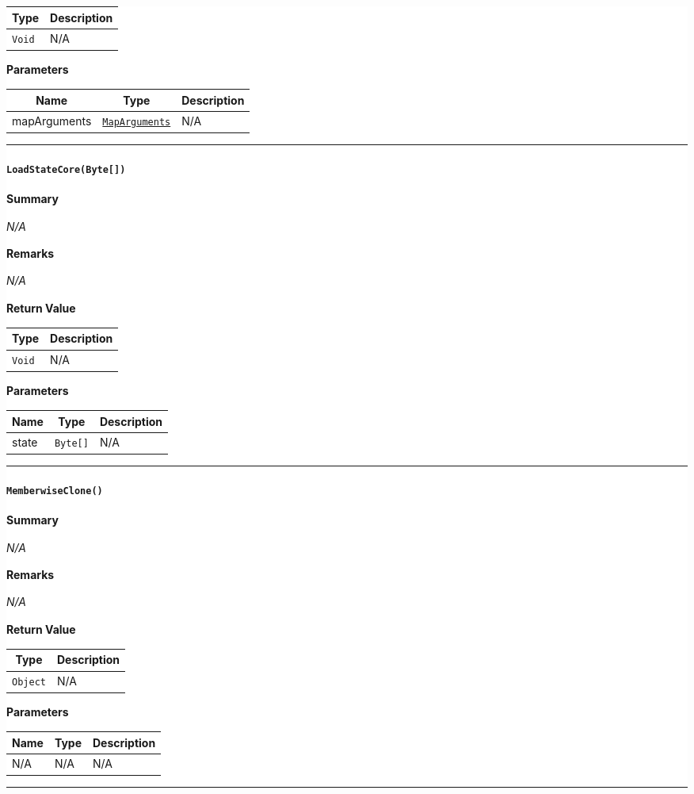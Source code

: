 |Type|Description|
|---|---|
|`Void`|N/A|

**Parameters**

|Name|Type|Description|
|---|---|---|
|mapArguments|[`MapArguments`](ThinkGeo.UI.Wpf.MapArguments.md)|N/A|

---
#### `LoadStateCore(Byte[])`

**Summary**

   *N/A*

**Remarks**

   *N/A*

**Return Value**

|Type|Description|
|---|---|
|`Void`|N/A|

**Parameters**

|Name|Type|Description|
|---|---|---|
|state|`Byte[]`|N/A|

---
#### `MemberwiseClone()`

**Summary**

   *N/A*

**Remarks**

   *N/A*

**Return Value**

|Type|Description|
|---|---|
|`Object`|N/A|

**Parameters**

|Name|Type|Description|
|---|---|---|
|N/A|N/A|N/A|

---